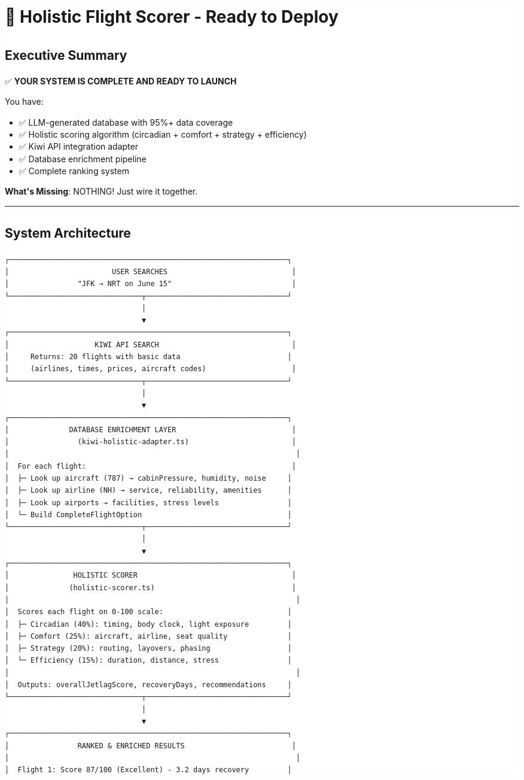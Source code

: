 # 🎯 Holistic Flight Scorer - Ready to Deploy

## Executive Summary

✅ **YOUR SYSTEM IS COMPLETE AND READY TO LAUNCH**

You have:
- ✅ LLM-generated database with 95%+ data coverage
- ✅ Holistic scoring algorithm (circadian + comfort + strategy + efficiency)
- ✅ Kiwi API integration adapter
- ✅ Database enrichment pipeline
- ✅ Complete ranking system

**What's Missing**: NOTHING! Just wire it together.

---

## System Architecture

```
┌─────────────────────────────────────────────────────────────────┐
│                        USER SEARCHES                             │
│                "JFK → NRT on June 15"                            │
└───────────────────────────────┬─────────────────────────────────┘
                                │
                                ▼
┌─────────────────────────────────────────────────────────────────┐
│                    KIWI API SEARCH                               │
│     Returns: 20 flights with basic data                         │
│     (airlines, times, prices, aircraft codes)                    │
└───────────────────────────────┬─────────────────────────────────┘
                                │
                                ▼
┌─────────────────────────────────────────────────────────────────┐
│              DATABASE ENRICHMENT LAYER                           │
│                (kiwi-holistic-adapter.ts)                        │
│                                                                   │
│  For each flight:                                                │
│  ├─ Look up aircraft (787) → cabinPressure, humidity, noise     │
│  ├─ Look up airline (NH) → service, reliability, amenities      │
│  ├─ Look up airports → facilities, stress levels                │
│  └─ Build CompleteFlightOption                                  │
└───────────────────────────────┬─────────────────────────────────┘
                                │
                                ▼
┌─────────────────────────────────────────────────────────────────┐
│               HOLISTIC SCORER                                    │
│              (holistic-scorer.ts)                                │
│                                                                   │
│  Scores each flight on 0-100 scale:                             │
│  ├─ Circadian (40%): timing, body clock, light exposure         │
│  ├─ Comfort (25%): aircraft, airline, seat quality              │
│  ├─ Strategy (20%): routing, layovers, phasing                  │
│  └─ Efficiency (15%): duration, distance, stress                │
│                                                                   │
│  Outputs: overallJetlagScore, recoveryDays, recommendations     │
└───────────────────────────────┬─────────────────────────────────┘
                                │
                                ▼
┌─────────────────────────────────────────────────────────────────┐
│                RANKED & ENRICHED RESULTS                         │
│                                                                   │
│  Flight 1: Score 87/100 (Excellent) - 3.2 days recovery         │
```